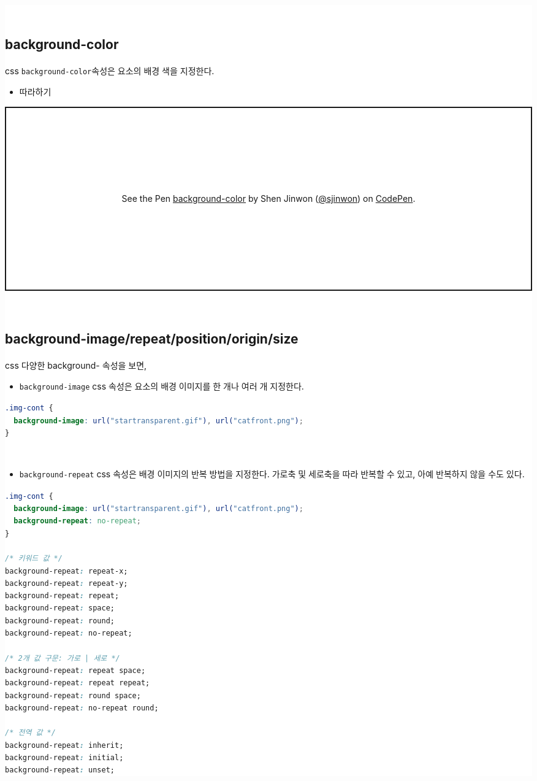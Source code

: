 <br>

## background-color

css `background-color`속성은 요소의 배경 색을 지정한다.

- 따라하기

<p class="codepen" data-height="300" data-default-tab="html,result" data-slug-hash="oNKOOyv" data-pen-title="background-color" data-user="sjinwon" style="height: 300px; box-sizing: border-box; display: flex; align-items: center; justify-content: center; border: 2px solid; margin: 1em 0; padding: 1em;">
  <span>See the Pen <a href="https://codepen.io/sjinwon/pen/oNKOOyv">
  background-color</a> by Shen Jinwon (<a href="https://codepen.io/sjinwon">@sjinwon</a>)
  on <a href="https://codepen.io">CodePen</a>.</span>
</p>
<script async src="https://cpwebassets.codepen.io/assets/embed/ei.js"></script>

<br>

## background-image/repeat/position/origin/size

css 다양한 background- 속성을 보면, 

- `background-image` css 속성은 요소의 배경 이미지를 한 개나 여러 개 지정한다. 

```css
.img-cont {
  background-image: url("startransparent.gif"), url("catfront.png");
}
```

<br>

- `background-repeat` css 속성은 배경 이미지의 반복 방법을 지정한다. 가로축 및 세로축을 따라 반복할 수 있고, 아예 반복하지 않을 수도 있다.

```css
.img-cont {
  background-image: url("startransparent.gif"), url("catfront.png");
  background-repeat: no-repeat;
}

/* 키워드 값 */
background-repeat: repeat-x;
background-repeat: repeat-y;
background-repeat: repeat;
background-repeat: space;
background-repeat: round;
background-repeat: no-repeat;

/* 2개 값 구문: 가로 | 세로 */
background-repeat: repeat space;
background-repeat: repeat repeat;
background-repeat: round space;
background-repeat: no-repeat round;

/* 전역 값 */
background-repeat: inherit;
background-repeat: initial;
background-repeat: unset;
```
